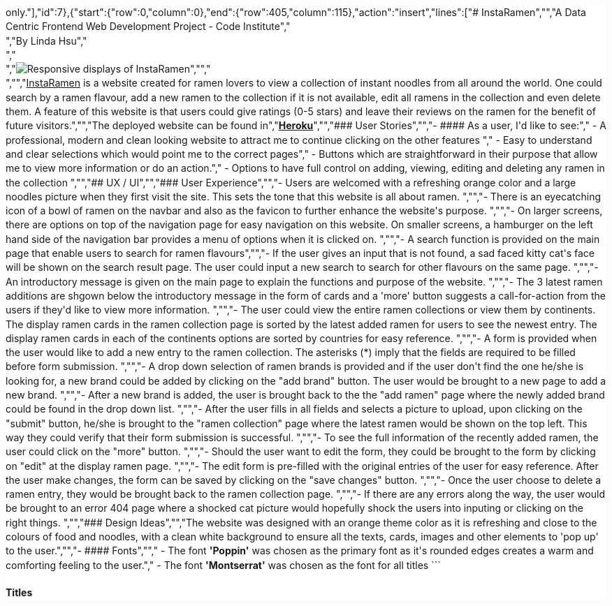 only."],"id":7},{"start":{"row":0,"column":0},"end":{"row":405,"column":115},"action":"insert","lines":["# InstaRamen","","A Data Centric Frontend Web Development Project - Code Institute","<br>","By Linda Hsu","<br>","<br>","![Responsive displays of InstaRamen](https://raw.githubusercontent.com/Paddlepop25/codeinstitute-insta-ramen/master/static/images/webpages/index.png)","","<br>","","[InstaRamen](https://linda-instaramen.herokuapp.com) is a website created for ramen lovers to view a collection of instant noodles from all around the world. One could search by a ramen flavour, add a new ramen to the collection if it is not available, edit all ramens in the collection and even delete them. A feature of this website is that users could give ratings (0-5 stars) and leave their reviews on the ramen for the benefit of future visitors.","","The deployed website can be found in","[**Heroku**](https://linda-instaramen.herokuapp.com)","","### User Stories","","- #### As a user, I'd like to see:","    - A professional, modern and clean looking website to attract me to continue clicking on the other features ","    - Easy to understand and clear selections which would point me to the correct pages","    - Buttons which are straightforward in their purpose that allow me to view more information or do an action.","    - Options to have full control on adding, viewing, editing and deleting any ramen in the collection ","","## UX / UI","","### User Experience","","- Users are welcomed with a refreshing orange color and a large noodles picture when they first visit the site. This sets the tone that this website is all about ramen. ","","- There is an eyecatching icon of a bowl of ramen on the navbar and also as the favicon to further enhance the website's purpose. ","","- On larger screens, there are options on top of the navigation page for easy navigation on this website. On smaller screens, a hamburger on the left hand side of the navigation bar provides a menu of options when it is clicked on. ","","- A search function is provided on the main page that enable users to search for ramen flavours","","- If the user gives an input that is not found, a sad faced kitty cat's face will be shown on the search result page. The user could input a new search to search for other flavours on the same page. ","","- An introductory message is given on the main page to explain the functions and purpose of the website. ","","- The 3 latest ramen additions are shgown below the introductory message in the form of cards and a 'more' button suggests a call-for-action from the users if they'd like to view more information. ","","- The user could view the entire ramen collections or view them by continents. The display ramen cards in the ramen collection page is sorted by the latest added ramen for users to see the newest entry. The display ramen cards in each of the continents options are sorted by countries for easy reference. ","","- A form is provided when the user would like to add a new entry to the ramen collection. The asterisks (*) imply that the fields are required to be filled before form submission. ","","- A drop down selection of ramen brands is provided and if the user don't find the one he/she is looking for, a new brand could be added by clicking on the \"add brand\" button. The user would be brought to a new page to add a new brand. ","","- After a new brand is added, the user is brought back to the the \"add ramen\" page where the newly added brand could be found in the drop down list. ","","- After the user fills in all fields and selects a picture to upload, upon clicking on the \"submit\" button,  he/she is brought to the \"ramen collection\" page where the latest ramen would be shown on the top left. This way they could verify that their form submission is successful. ","","- To see the full information of the recently added ramen, the user could click on the \"more\" button. ","","- Should the user want to edit the form, they could be brought to the form by clicking on \"edit\" at the display ramen page. ","","- The edit form is pre-filled with the original entries of the user for easy reference. After the user make changes, the form can be saved by clicking on the \"save changes\" button. ","","- Once the user choose to delete a ramen entry, they would be brought back to the ramen collection page. ","","- If there are any errors along the way, the user would be brought to an error 404 page where a shocked cat picture would hopefully shock the users into inputing or clicking on the right things. ","","### Design Ideas","","The website was designed with an orange theme color as it is refreshing and close to the colours of food and noodles, with a clean white background to ensure all the texts, cards, images and other elements to 'pop up' to the user.","","- #### Fonts","","    - The font **'Poppin'** was chosen as the primary font as it's rounded edges creates a warm and comforting feeling to the user.","    - The font **'Montserrat'** was chosen as the font for all titles  ```<h4>Titles